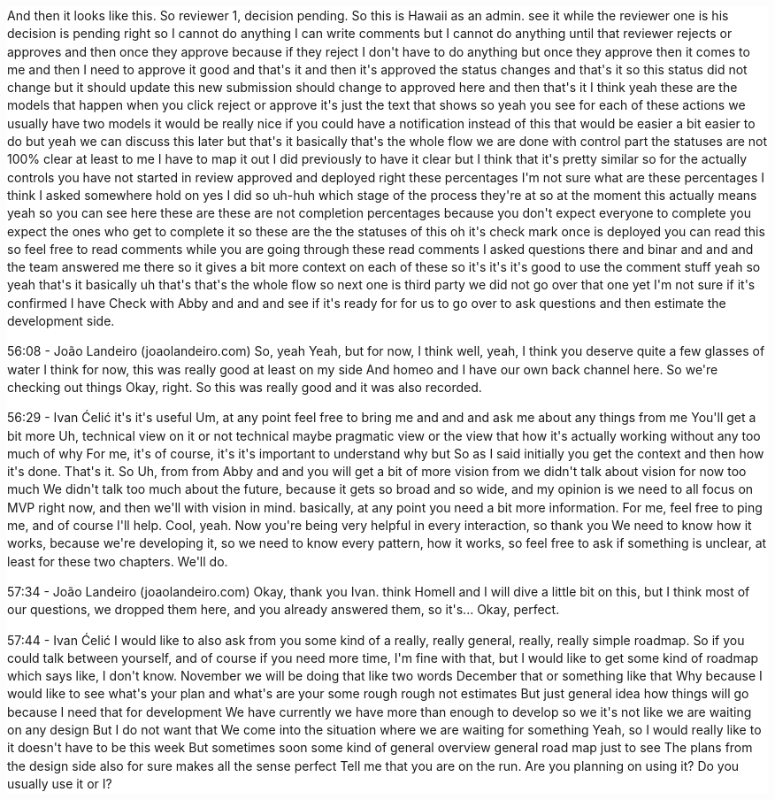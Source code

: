   And then it looks like this. So reviewer 1, decision pending. So this is Hawaii as an admin. see it while the reviewer one is his decision is pending right so I cannot do anything I can write comments but I cannot do anything until that reviewer rejects or approves and then once they approve because if they reject I don't have to do anything but once they approve then it comes to me and then I need to approve it good and that's it and then it's approved the status changes and that's it so this status did not change but it should update this new submission should change to approved here and then that's it I think yeah these are the models that happen when you click reject or approve it's just the text that shows so yeah you see for each of these actions we usually have two models it would be really nice if you could have a notification instead of this that would be easier a bit easier to do but yeah we can discuss this later but that's it basically that's the whole flow we are done with control part the statuses are not 100% clear at least to me I have to map it out  I did previously to have it clear but I think that it's pretty similar so for the actually controls you have not started in review approved and deployed right these percentages I'm not sure what are these percentages I think I asked somewhere hold on yes I did so uh-huh which stage of the process they're at so at the moment this actually means yeah so you can see here these are these are not completion percentages because you don't expect everyone to complete you expect the ones who get to complete it so these are the the statuses of this oh it's check mark once is deployed you can read this so feel free to read comments while you are going through these read comments I asked questions there and binar and and and the team answered me there so it gives a bit more context on each of these so it's it's it's good to use the comment stuff yeah so yeah that's it basically uh that's that's the whole flow so next one is third party we did not go over that one yet I'm not sure if it's confirmed I have  Check with Abby and and and see if it's ready for for us to go over to ask questions and then estimate the development side.

56:08 - João Landeiro (joaolandeiro.com)
  So, yeah Yeah, but for now, I think well, yeah, I think you deserve quite a few glasses of water I think for now, this was really good at least on my side And homeo and I have our own back channel here.  So we're checking out things Okay, right. So this was really good and it was also recorded.

56:29 - Ivan Ćelić
  it's it's useful Um, at any point feel free to bring me and and and ask me about any things from me You'll get a bit more Uh, technical view on it or not technical maybe pragmatic view or the view that how it's actually working without any too much of why For me, it's of course, it's it's important to understand why but So as I said initially you get the context and then how it's done.  That's it. So Uh, from from Abby and and you will get a bit of more vision from we didn't talk about vision for now too much  We didn't talk too much about the future, because it gets so broad and so wide, and my opinion is we need to all focus on MVP right now, and then we'll with vision in mind.  basically, at any point you need a bit more information. For me, feel free to ping me, and of course I'll help.  Cool, yeah. Now you're being very helpful in every interaction, so thank you We need to know how it works, because we're developing it, so we need to know every pattern, how it works, so feel free to ask if something is unclear, at least for these two chapters.  We'll do.

57:34 - João Landeiro (joaolandeiro.com)
  Okay, thank you Ivan. think Homell and I will dive a little bit on this, but I think most of our questions, we dropped them here, and you already answered them, so it's...  Okay, perfect.

57:44 - Ivan Ćelić
  I would like to also ask from you some kind of a really, really general, really, really simple roadmap. So if you could talk between yourself, and of course if you need more time, I'm fine with that, but I would like to get some kind of roadmap which says like, I don't know.  November we will be doing that like two words December that or something like that Why because I would like to see what's your plan and what's are your some rough rough not estimates But just general idea how things will go because I need that for development We have currently we have more than enough to develop so we it's not like we are waiting on any design But I do not want that We come into the situation where we are waiting for something Yeah, so I would really like to it doesn't have to be this week But sometimes soon some kind of general overview general road map just to see The plans from the design side also for sure makes all the sense perfect Tell me that you are on the run.  Are you planning on using it? Do you usually use it or I?
